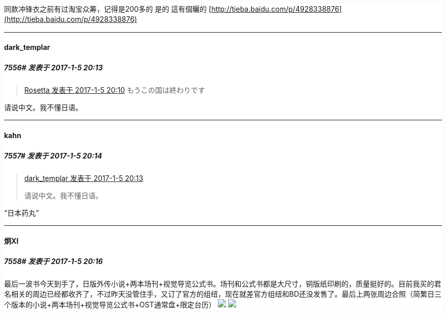 同款冲锋衣之前有过淘宝众筹，记得是200多的</blockquote>
是的 這有個曬的
[http://tieba.baidu.com/p/4928338876](http://tieba.baidu.com/p/4928338876)







*****

####  dark_templar  
##### 7556#       发表于 2017-1-5 20:13



<blockquote><a href="httphttps://bbs.saraba1st.com/2b/forum.php?mod=redirect&amp;goto=findpost&amp;pid=34710871&amp;ptid=1296766" target="_blank">Rosetta 发表于 2017-1-5 20:10</a>
もうこの国は終わりです</blockquote>
请说中文。我不懂日语。







*****

####  kahn  
##### 7557#       发表于 2017-1-5 20:14



<blockquote><a href="httphttps://bbs.saraba1st.com/2b/forum.php?mod=redirect&amp;goto=findpost&amp;pid=34710892&amp;ptid=1296766" target="_blank">dark_templar 发表于 2017-1-5 20:13</a>

请说中文。我不懂日语。</blockquote>
“日本药丸”







*****

####  炯Ⅺ  
##### 7558#       发表于 2017-1-5 20:16




最后一波书今天到手了，日版外传小说+两本场刊+视觉导览公式书。场刊和公式书都是大尺寸，铜版纸印刷的，质量挺好的。目前我买的君名相关的周边已经都收齐了，不过昨天没管住手，又订了官方的组纽，现在就差官方组纽和BD还没发售了。最后上两张周边合照（简繁日三个版本的小说+两本场刊+视觉导览公式书+OST通常盘+限定台历）
<img src="http://ww1.sinaimg.cn/large/bf278f68gw1fbg034pqhvj214g200x6d.jpg" referrerpolicy="no-referrer">
<img src="http://ww1.sinaimg.cn/large/bf278f68gw1fbg03cqgxbj21kw0vyqm8.jpg" referrerpolicy="no-referrer">






